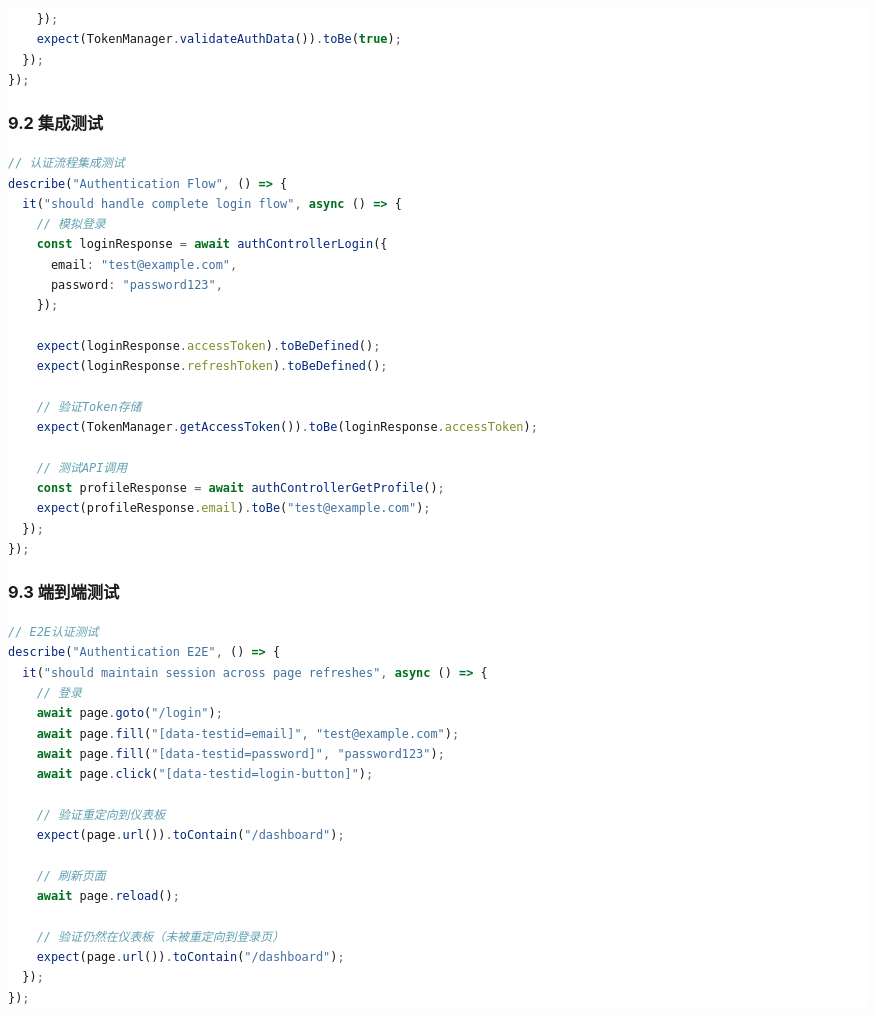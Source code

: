 ```typescript
    });
    expect(TokenManager.validateAuthData()).toBe(true);
  });
});
```

### 9.2 集成测试

```typescript
// 认证流程集成测试
describe("Authentication Flow", () => {
  it("should handle complete login flow", async () => {
    // 模拟登录
    const loginResponse = await authControllerLogin({
      email: "test@example.com",
      password: "password123",
    });

    expect(loginResponse.accessToken).toBeDefined();
    expect(loginResponse.refreshToken).toBeDefined();

    // 验证Token存储
    expect(TokenManager.getAccessToken()).toBe(loginResponse.accessToken);

    // 测试API调用
    const profileResponse = await authControllerGetProfile();
    expect(profileResponse.email).toBe("test@example.com");
  });
});
```

### 9.3 端到端测试

```typescript
// E2E认证测试
describe("Authentication E2E", () => {
  it("should maintain session across page refreshes", async () => {
    // 登录
    await page.goto("/login");
    await page.fill("[data-testid=email]", "test@example.com");
    await page.fill("[data-testid=password]", "password123");
    await page.click("[data-testid=login-button]");

    // 验证重定向到仪表板
    expect(page.url()).toContain("/dashboard");

    // 刷新页面
    await page.reload();

    // 验证仍然在仪表板（未被重定向到登录页）
    expect(page.url()).toContain("/dashboard");
  });
});
```
